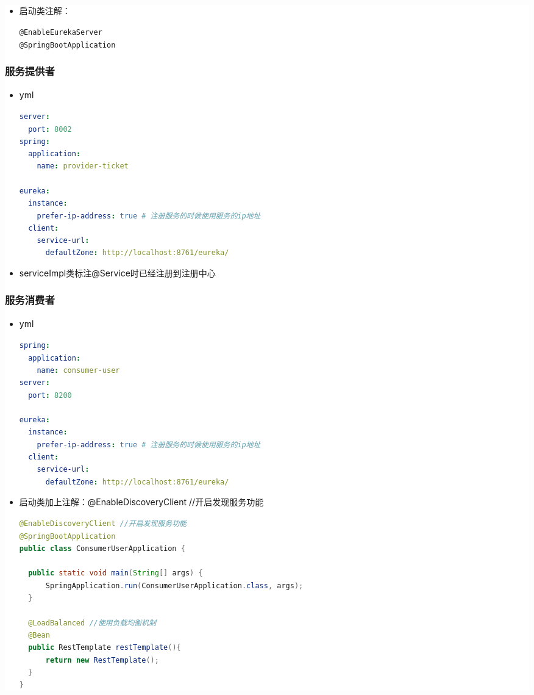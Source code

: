 * 启动类注解：

  ```
  @EnableEurekaServer
  @SpringBootApplication
  ```

### 服务提供者 

* yml

  ```yaml
  server:
    port: 8002
  spring:
    application:
      name: provider-ticket
  
  eureka:
    instance:
      prefer-ip-address: true # 注册服务的时候使用服务的ip地址
    client:
      service-url:
        defaultZone: http://localhost:8761/eureka/
  ```

* serviceImpl类标注@Service时已经注册到注册中心

### 服务消费者

* yml 

  ```yaml
  spring:
    application:
      name: consumer-user
  server:
    port: 8200
  
  eureka:
    instance:
      prefer-ip-address: true # 注册服务的时候使用服务的ip地址
    client:
      service-url:
        defaultZone: http://localhost:8761/eureka/
  ```

* 启动类加上注解：@EnableDiscoveryClient //开启发现服务功能

  ```java
  @EnableDiscoveryClient //开启发现服务功能
  @SpringBootApplication
  public class ConsumerUserApplication {
  
  	public static void main(String[] args) {
  		SpringApplication.run(ConsumerUserApplication.class, args);
  	}
  
  	@LoadBalanced //使用负载均衡机制
  	@Bean
  	public RestTemplate restTemplate(){
  		return new RestTemplate();
  	}
  }
  ```
